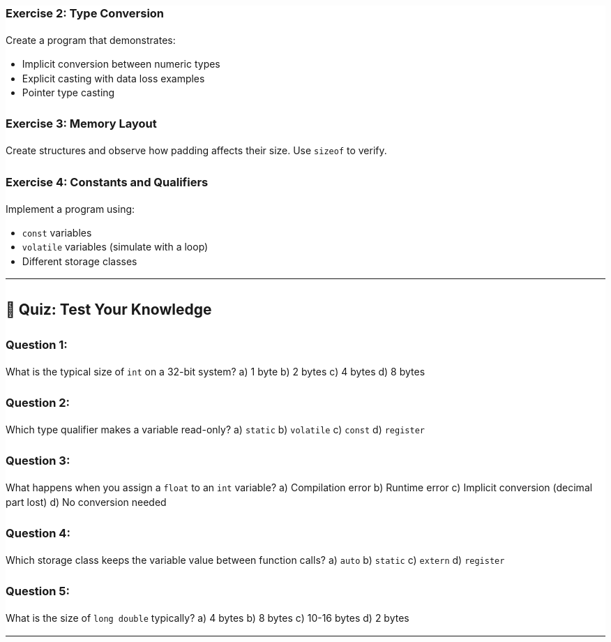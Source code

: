### **Exercise 2: Type Conversion**
Create a program that demonstrates:
- Implicit conversion between numeric types
- Explicit casting with data loss examples
- Pointer type casting

### **Exercise 3: Memory Layout**
Create structures and observe how padding affects their size. Use `sizeof` to verify.

### **Exercise 4: Constants and Qualifiers**
Implement a program using:
- `const` variables
- `volatile` variables (simulate with a loop)
- Different storage classes

---

## 🧠 Quiz: Test Your Knowledge

### **Question 1:**
What is the typical size of `int` on a 32-bit system?
a) 1 byte
b) 2 bytes
c) 4 bytes
d) 8 bytes

### **Question 2:**
Which type qualifier makes a variable read-only?
a) `static`
b) `volatile`
c) `const`
d) `register`

### **Question 3:**
What happens when you assign a `float` to an `int` variable?
a) Compilation error
b) Runtime error
c) Implicit conversion (decimal part lost)
d) No conversion needed

### **Question 4:**
Which storage class keeps the variable value between function calls?
a) `auto`
b) `static`
c) `extern`
d) `register`

### **Question 5:**
What is the size of `long double` typically?
a) 4 bytes
b) 8 bytes
c) 10-16 bytes
d) 2 bytes

---